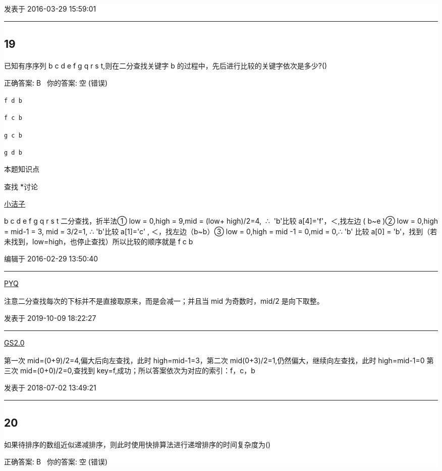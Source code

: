 发表于 2016-03-29 15:59:01

* * *

## 19

已知有序序列 b c d e f g q r s t,则在二分查找关键字 b 的过程中，先后进行比较的关键字依次是多少?()

正确答案: B   你的答案: 空 (错误)

```cpp
f d b
```

```cpp
f c b
```

```cpp
g c b
```

```cpp
g d b
```

本题知识点

查找 *讨论

[小洁子](https://www.nowcoder.com/profile/549519)

b c d e f g q r s t 二分查找，折半法① low = 0,high = 9,mid = (low+ high)/2=4,  ∴  'b'比较 a[4]='f'，＜,找左边 ( b~e )② low = 0,high = mid-1 = 3, mid = 3/2=1, ∴ 'b'比较 a[1]='c' , ＜，找左边（b~b）③ low = 0,high = mid -1 = 0,mid = 0,∴ 'b' 比较 a[0] = 'b'，找到（若未找到，low=high，也停止查找）所以比较的顺序就是 f c b

编辑于 2016-02-29 13:50:40

* * *

[PYQ](https://www.nowcoder.com/profile/242360)

注意二分查找每次的下标并不是直接取原来，而是会减一；并且当 mid 为奇数时，mid/2 是向下取整。

发表于 2019-10-09 18:22:27

* * *

[GS2.0](https://www.nowcoder.com/profile/6480480)

第一次 mid=(0+9)/2=4,偏大后向左查找，此时 high=mid-1=3，第二次 mid(0+3)/2=1,仍然偏大，继续向左查找，此时 high=mid-1=0 第三次 mid=(0+0)/2=0,查找到 key=f,成功；所以答案依次为对应的索引：f，c，b

发表于 2018-07-02 13:49:21

* * *

## 20

如果待排序的数组近似递减排序，则此时使用快排算法进行递增排序的时间复杂度为()

正确答案: B   你的答案: 空 (错误)
